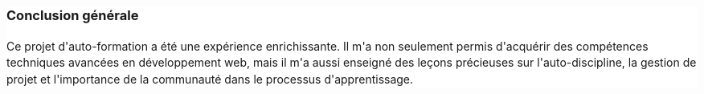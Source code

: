 ### Conclusion générale
Ce projet d'auto-formation a été une expérience enrichissante. Il m'a non seulement permis d'acquérir des compétences techniques avancées en développement web, mais il m'a aussi enseigné des leçons précieuses sur l'auto-discipline, la gestion de projet et l'importance de la communauté dans le processus d'apprentissage.

